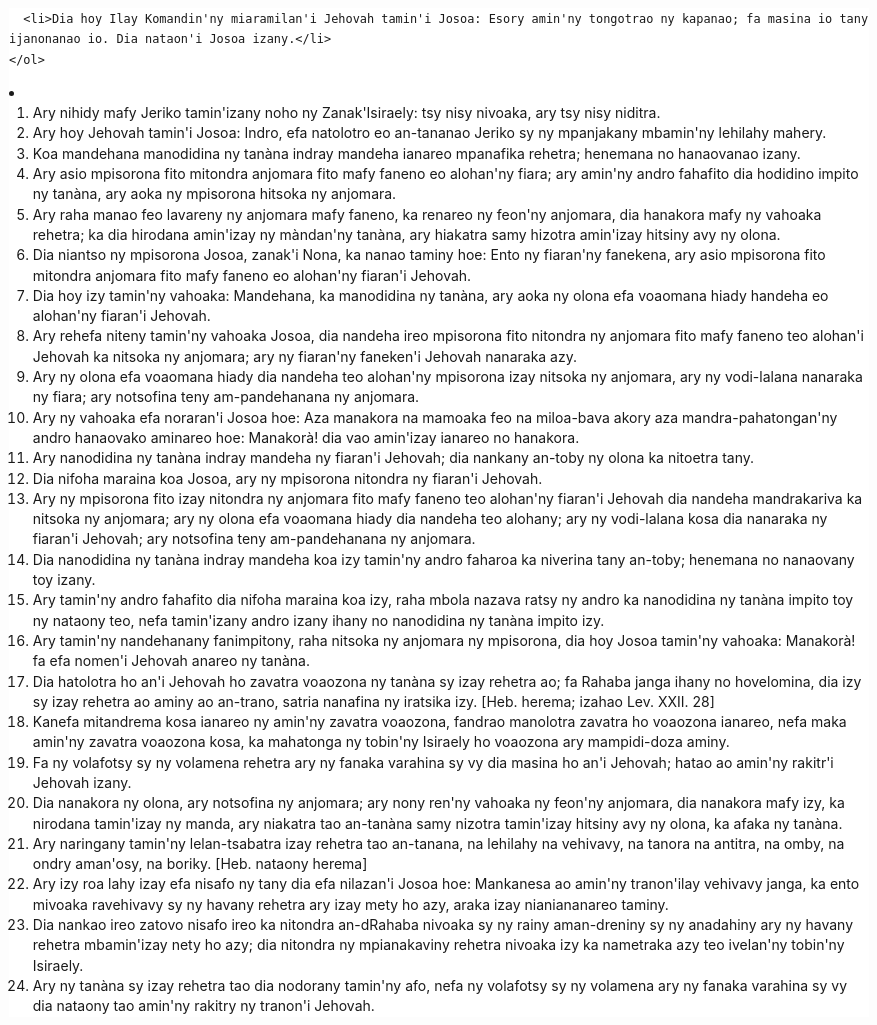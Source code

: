       <li>Dia hoy Ilay Komandin'ny miaramilan'i Jehovah tamin'i Josoa: Esory amin'ny tongotrao ny kapanao; fa masina io tany ijanonanao io. Dia nataon'i Josoa izany.</li>
    </ol>
  </li>
  <li>
    <ol>
      <li>Ary nihidy mafy Jeriko tamin'izany noho ny Zanak'Isiraely: tsy nisy nivoaka, ary tsy nisy niditra.</li>
      <li>Ary hoy Jehovah tamin'i Josoa: Indro, efa natolotro eo an-tananao Jeriko sy ny mpanjakany mbamin'ny lehilahy mahery.</li>
      <li>Koa mandehana manodidina ny tanàna indray mandeha ianareo mpanafika rehetra; henemana no hanaovanao izany.</li>
      <li>Ary asio mpisorona fito mitondra anjomara fito mafy faneno eo alohan'ny fiara; ary amin'ny andro fahafito dia hodidino impito ny tanàna, ary aoka ny mpisorona hitsoka ny anjomara.</li>
      <li>Ary raha manao feo lavareny ny anjomara mafy faneno, ka renareo ny feon'ny anjomara, dia hanakora mafy ny vahoaka rehetra; ka dia hirodana amin'izay ny màndan'ny tanàna, ary hiakatra samy hizotra amin'izay hitsiny avy ny olona.</li>
      <li>Dia niantso ny mpisorona Josoa, zanak'i Nona, ka nanao taminy hoe: Ento ny fiaran'ny fanekena, ary asio mpisorona fito mitondra anjomara fito mafy faneno eo alohan'ny fiaran'i Jehovah.</li>
      <li>Dia hoy izy tamin'ny vahoaka: Mandehana, ka manodidina ny tanàna, ary aoka ny olona efa voaomana hiady handeha eo alohan'ny fiaran'i Jehovah.</li>
      <li>Ary rehefa niteny tamin'ny vahoaka Josoa, dia nandeha ireo mpisorona fito nitondra ny anjomara fito mafy faneno teo alohan'i Jehovah ka nitsoka ny anjomara; ary ny fiaran'ny faneken'i Jehovah nanaraka azy.</li>
      <li>Ary ny olona efa voaomana hiady dia nandeha teo alohan'ny mpisorona izay nitsoka ny anjomara, ary ny vodi-lalana nanaraka ny fiara; ary notsofina teny am-pandehanana ny anjomara.</li>
      <li>Ary ny vahoaka efa noraran'i Josoa hoe: Aza manakora na mamoaka feo na miloa-bava akory aza mandra-pahatongan'ny andro hanaovako aminareo hoe: Manakorà! dia vao amin'izay ianareo no hanakora.</li>
      <li>Ary nanodidina ny tanàna indray mandeha ny fiaran'i Jehovah; dia nankany an-toby ny olona ka nitoetra tany.</li>
      <li>Dia nifoha maraina koa Josoa, ary ny mpisorona nitondra ny fiaran'i Jehovah.</li>
      <li>Ary ny mpisorona fito izay nitondra ny anjomara fito mafy faneno teo alohan'ny fiaran'i Jehovah dia nandeha mandrakariva ka nitsoka ny anjomara; ary ny olona efa voaomana hiady dia nandeha teo alohany; ary ny vodi-lalana kosa dia nanaraka ny fiaran'i Jehovah; ary notsofina teny am-pandehanana ny anjomara.</li>
      <li>Dia nanodidina ny tanàna indray mandeha koa izy tamin'ny andro faharoa ka niverina tany an-toby; henemana no nanaovany toy izany.</li>
      <li>Ary tamin'ny andro fahafito dia nifoha maraina koa izy, raha mbola nazava ratsy ny andro ka nanodidina ny tanàna impito toy ny nataony teo, nefa tamin'izany andro izany ihany no nanodidina ny tanàna impito izy.</li>
      <li>Ary tamin'ny nandehanany fanimpitony, raha nitsoka ny anjomara ny mpisorona, dia hoy Josoa tamin'ny vahoaka: Manakorà! fa efa nomen'i Jehovah anareo ny tanàna.</li>
      <li>Dia hatolotra ho an'i Jehovah ho zavatra voaozona ny tanàna sy izay rehetra ao; fa Rahaba janga ihany no hovelomina, dia izy sy izay rehetra ao aminy ao an-trano, satria nanafina ny iratsika izy. [Heb. herema; izahao Lev. XXII. 28]</li>
      <li>Kanefa mitandrema kosa ianareo ny amin'ny zavatra voaozona, fandrao manolotra zavatra ho voaozona ianareo, nefa maka amin'ny zavatra voaozona kosa, ka mahatonga ny tobin'ny Isiraely ho voaozona ary mampidi-doza aminy.</li>
      <li>Fa ny volafotsy sy ny volamena rehetra ary ny fanaka varahina sy vy dia masina ho an'i Jehovah; hatao ao amin'ny rakitr'i Jehovah izany.</li>
      <li>Dia nanakora ny olona, ary notsofina ny anjomara; ary nony ren'ny vahoaka ny feon'ny anjomara, dia nanakora mafy izy, ka nirodana tamin'izay ny manda, ary niakatra tao an-tanàna samy nizotra tamin'izay hitsiny avy ny olona, ka afaka ny tanàna.</li>
      <li>Ary naringany tamin'ny lelan-tsabatra izay rehetra tao an-tanana, na lehilahy na vehivavy, na tanora na antitra, na omby, na ondry aman'osy, na boriky. [Heb. nataony herema]</li>
      <li>Ary izy roa lahy izay efa nisafo ny tany dia efa nilazan'i Josoa hoe: Mankanesa ao amin'ny tranon'ilay vehivavy janga, ka ento mivoaka ravehivavy sy ny havany rehetra ary izay mety ho azy, araka izay nianiananareo taminy.</li>
      <li>Dia nankao ireo zatovo nisafo ireo ka nitondra an-dRahaba nivoaka sy ny rainy aman-dreniny sy ny anadahiny ary ny havany rehetra mbamin'izay nety ho azy; dia nitondra ny mpianakaviny rehetra nivoaka izy ka nametraka azy teo ivelan'ny tobin'ny Isiraely.</li>
      <li>Ary ny tanàna sy izay rehetra tao dia nodorany tamin'ny afo, nefa ny volafotsy sy ny volamena ary ny fanaka varahina sy vy dia nataony tao amin'ny rakitry ny tranon'i Jehovah.</li>